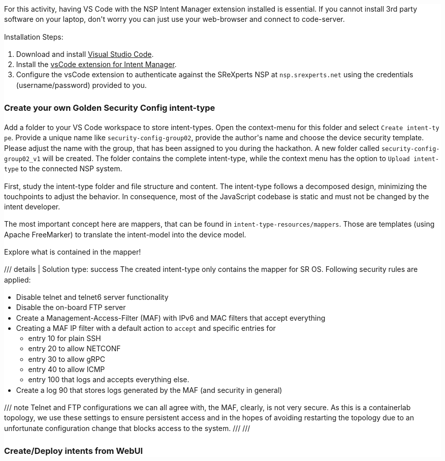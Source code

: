 For this activity, having VS Code with the NSP Intent Manager extension installed is essential. If you cannot install 3rd party software on your laptop, don't worry you can just use your web-browser and connect to code-server.

Installation Steps:

1. Download and install [Visual Studio Code](https://code.visualstudio.com/download).
2. Install the [vsCode extension for Intent Manager](https://marketplace.visualstudio.com/items?itemName=Nokia.nokia-intent-manager).
3. Configure the vsCode extension to authenticate against the SReXperts NSP at `nsp.srexperts.net` using the credentials (username/password) provided to you.

### Create your own Golden Security Config intent-type

Add a folder to your VS Code workspace to store intent-types. Open the context-menu for this folder and select `Create intent-type`. Provide a unique name like `security-config-group02`, provide the author's name and choose the device security template. Please adjust the name with the group, that has been assigned to you during the hackathon. A new folder called `security-config-group02_v1` will be created. The folder contains the complete intent-type, while the context menu has the option to `Upload intent-type` to the connected NSP system.

First, study the intent-type folder and file structure and content. The intent-type follows a decomposed design, minimizing the touchpoints to adjust the behavior. In consequence, most of the JavaScript codebase is static and must not be changed by the intent developer.

The most important concept here are mappers, that can be found in `intent-type-resources/mappers`. Those are templates (using Apache FreeMarker) to translate the intent-model into the device model.

Explore what is contained in the mapper!

/// details | Solution
    type: success
The created intent-type only contains the mapper for SR OS. Following security rules are applied:

* Disable telnet and telnet6 server functionality
* Disable the on-board FTP server
* Create a Management-Access-Filter (MAF) with IPv6 and MAC filters that accept everything
* Creating a MAF IP filter with a default action to `accept` and specific entries for
    * entry 10 for plain SSH
    * entry 20 to allow NETCONF
    * entry 30 to allow gRPC
    * entry 40 to allow ICMP
    * entry 100 that logs and accepts everything else.
* Create a log 90 that stores logs generated by the MAF (and security in general)

/// note
Telnet and FTP configurations we can all agree with, the MAF, clearly, is not very secure. As this is a containerlab topology, we use these settings to ensure persistent access and in the hopes of avoiding restarting the topology due to an unfortunate configuration change that blocks access to the system.
///
///

### Create/Deploy intents from WebUI
